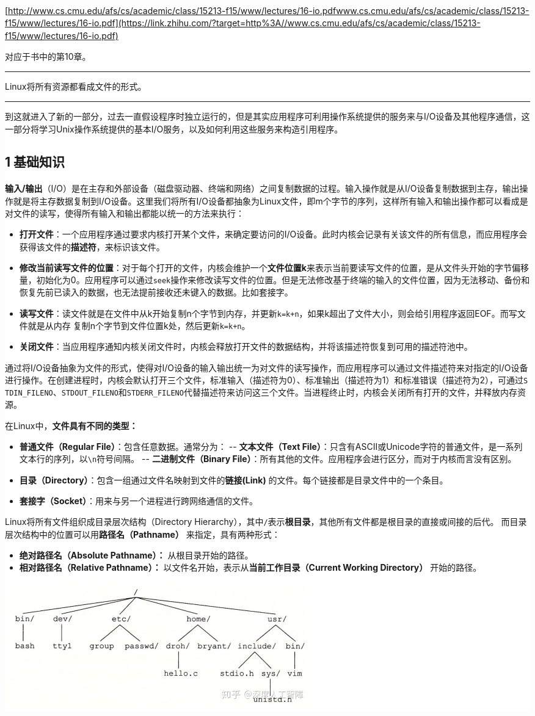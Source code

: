 [http://www.cs.cmu.edu/afs/cs/academic/class/15213-f15/www/lectures/16-io.pdfwww.cs.cmu.edu/afs/cs/academic/class/15213-f15/www/lectures/16-io.pdf](https://link.zhihu.com/?target=http%3A//www.cs.cmu.edu/afs/cs/academic/class/15213-f15/www/lectures/16-io.pdf)

对应于书中的第10章。

------

Linux将所有资源都看成文件的形式。

------

到这就进入了新的一部分，过去一直假设程序时独立运行的，但是其实应用程序可利用操作系统提供的服务来与I/O设备及其他程序通信，这一部分将学习Unix操作系统提供的基本I/O服务，以及如何利用这些服务来构造引用程序。

## 1 基础知识

**输入/输出**（I/O）是在主存和外部设备（磁盘驱动器、终端和网络）之间复制数据的过程。输入操作就是从I/O设备复制数据到主存，输出操作就是将主存数据复制到I/O设备。这里我们将所有I/O设备都抽象为Linux文件，即m个字节的序列，这样所有输入和输出操作都可以看成是对文件的读写，使得所有输入和输出都能以统一的方法来执行：

- **打开文件**：一个应用程序通过要求内核打开某个文件，来确定要访问的I/O设备。此时内核会记录有关该文件的所有信息，而应用程序会获得该文件的**描述符**，来标识该文件。

- **修改当前读写文件的位置**：对于每个打开的文件，内核会维护一个**文件位置k**来表示当前要读写文件的位置，是从文件头开始的字节偏移量，初始化为0。应用程序可以通过`seek`操作来修改读写文件的位置。但是无法修改基于终端的输入的文件位置，因为无法移动、备份和恢复先前已读入的数据，也无法提前接收还未键入的数据。比如套接字。

- **读写文件**：读文件就是在文件中从k开始复制n个字节到内存，并更新`k=k+n`，如果k超出了文件大小，则会给引用程序返回EOF。而写文件就是从内存 复制n个字节到文件位置k处，然后更新`k=k+n`。

- **关闭文件**：当应用程序通知内核关闭文件时，内核会释放打开文件的数据结构，并将该描述符恢复到可用的描述符池中。

通过将I/O设备抽象为文件的形式，使得对I/O设备的输入输出统一为对文件的读写操作，而应用程序可以通过文件描述符来对指定的I/O设备进行操作。在创建进程时，内核会默认打开三个文件，标准输入（描述符为0）、标准输出（描述符为1）和标准错误（描述符为2），可通过`STDIN_FILENO`、`STDOUT_FILENO`和`STDERR_FILENO`代替描述符来访问这三个文件。当进程终止时，内核会关闭所有打开的文件，并释放内存资源。

在Linux中，**文件具有不同的类型：**

- **普通文件（Regular File）**：包含任意数据。通常分为：
-- **文本文件（Text File）**：只含有ASCII或Unicode字符的普通文件，是一系列文本行的序列，以`\n`符号间隔。
-- **二进制文件（Binary File）**：所有其他的文件。应用程序会进行区分，而对于内核而言没有区别。

- **目录（Directory）**：包含一组通过文件名映射到文件的**链接(Link)** 的文件。每个链接都是目录文件中的一个条目。

- **套接字（Socket）**：用来与另一个进程进行跨网络通信的文件。

Linux将所有文件组织成目录层次结构（Directory Hierarchy），其中`/`表示**根目录**，其他所有文件都是根目录的直接或间接的后代。 而目录层次结构中的位置可以用**路径名（Pathname）** 来指定，具有两种形式：

- **绝对路径名（Absolute Pathname）：** 从根目录开始的路径。
- **相对路径名（Relative Pathname）：** 以文件名开始，表示从**当前工作目录（Current Working Directory）** 开始的路径。

![img](pics/v2-af92695ecb9d70c907cf1b197cff176b_720w.jpg)
